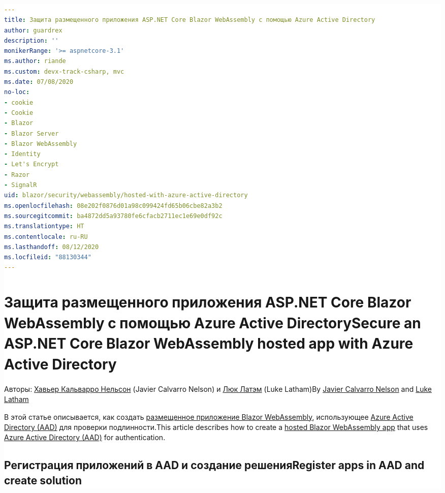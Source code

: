 ```yaml
---
title: Защита размещенного приложения ASP.NET Core Blazor WebAssembly с помощью Azure Active Directory
author: guardrex
description: ''
monikerRange: '>= aspnetcore-3.1'
ms.author: riande
ms.custom: devx-track-csharp, mvc
ms.date: 07/08/2020
no-loc:
- cookie
- Cookie
- Blazor
- Blazor Server
- Blazor WebAssembly
- Identity
- Let's Encrypt
- Razor
- SignalR
uid: blazor/security/webassembly/hosted-with-azure-active-directory
ms.openlocfilehash: 08e202f0876d01a98c099424fd65b06cbe82a3b2
ms.sourcegitcommit: ba4872dd5a93780fe6cfacb2711ec1e69e0df92c
ms.translationtype: HT
ms.contentlocale: ru-RU
ms.lasthandoff: 08/12/2020
ms.locfileid: "88130344"
---
```

# <a name="secure-an-aspnet-core-no-locblazor-webassembly-hosted-app-with-azure-active-directory"></a><span data-ttu-id="6cef7-102">Защита размещенного приложения ASP.NET Core Blazor WebAssembly с помощью Azure Active Directory</span><span class="sxs-lookup"><span data-stu-id="6cef7-102">Secure an ASP.NET Core Blazor WebAssembly hosted app with Azure Active Directory</span></span>

<span data-ttu-id="6cef7-103">Авторы: [Хавьер Кальварро Нельсон](https://github.com/javiercn) (Javier Calvarro Nelson) и [Люк Латэм](https://github.com/guardrex) (Luke Latham)</span><span class="sxs-lookup"><span data-stu-id="6cef7-103">By [Javier Calvarro Nelson](https://github.com/javiercn) and [Luke Latham](https://github.com/guardrex)</span></span>

<span data-ttu-id="6cef7-104">В этой статье описывается, как создать [размещенное приложение Blazor WebAssembly](xref:blazor/hosting-models#blazor-webassembly), использующее [Azure Active Directory (AAD)](https://azure.microsoft.com/services/active-directory/) для проверки подлинности.</span><span class="sxs-lookup"><span data-stu-id="6cef7-104">This article describes how to create a [hosted Blazor WebAssembly app](xref:blazor/hosting-models#blazor-webassembly) that uses [Azure Active Directory (AAD)](https://azure.microsoft.com/services/active-directory/) for authentication.</span></span>

## <a name="register-apps-in-aad-and-create-solution"></a><span data-ttu-id="6cef7-105">Регистрация приложений в AAD и создание решения</span><span class="sxs-lookup"><span data-stu-id="6cef7-105">Register apps in AAD and create solution</span></span>
